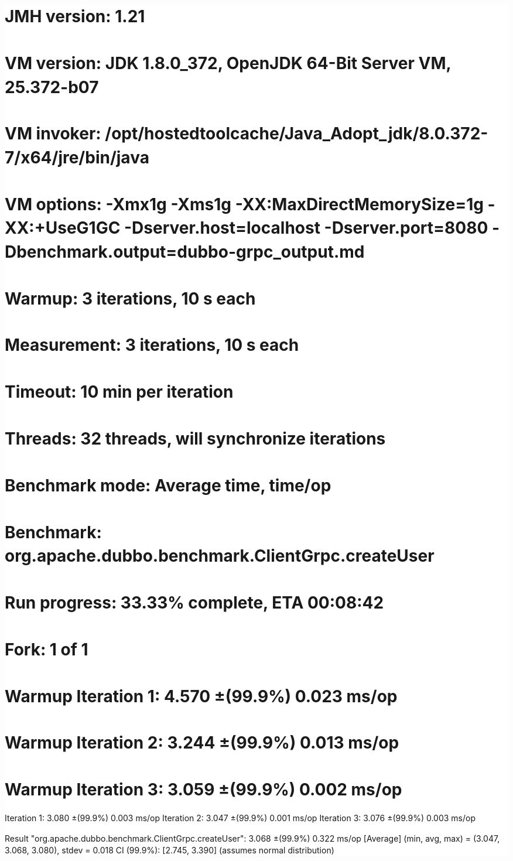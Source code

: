 
# JMH version: 1.21
# VM version: JDK 1.8.0_372, OpenJDK 64-Bit Server VM, 25.372-b07
# VM invoker: /opt/hostedtoolcache/Java_Adopt_jdk/8.0.372-7/x64/jre/bin/java
# VM options: -Xmx1g -Xms1g -XX:MaxDirectMemorySize=1g -XX:+UseG1GC -Dserver.host=localhost -Dserver.port=8080 -Dbenchmark.output=dubbo-grpc_output.md
# Warmup: 3 iterations, 10 s each
# Measurement: 3 iterations, 10 s each
# Timeout: 10 min per iteration
# Threads: 32 threads, will synchronize iterations
# Benchmark mode: Average time, time/op
# Benchmark: org.apache.dubbo.benchmark.ClientGrpc.createUser

# Run progress: 33.33% complete, ETA 00:08:42
# Fork: 1 of 1
# Warmup Iteration   1: 4.570 ±(99.9%) 0.023 ms/op
# Warmup Iteration   2: 3.244 ±(99.9%) 0.013 ms/op
# Warmup Iteration   3: 3.059 ±(99.9%) 0.002 ms/op
Iteration   1: 3.080 ±(99.9%) 0.003 ms/op
Iteration   2: 3.047 ±(99.9%) 0.001 ms/op
Iteration   3: 3.076 ±(99.9%) 0.003 ms/op


Result "org.apache.dubbo.benchmark.ClientGrpc.createUser":
  3.068 ±(99.9%) 0.322 ms/op [Average]
  (min, avg, max) = (3.047, 3.068, 3.080), stdev = 0.018
  CI (99.9%): [2.745, 3.390] (assumes normal distribution)
